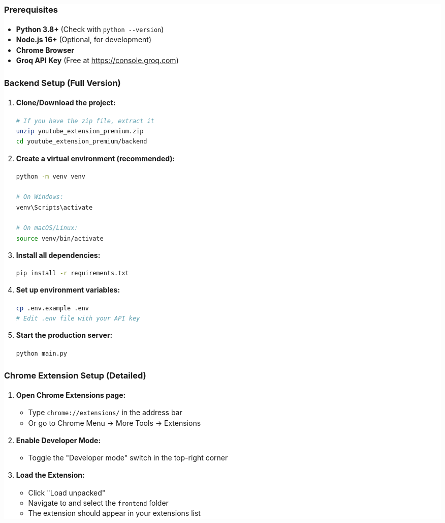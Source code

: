 ### Prerequisites

- **Python 3.8+** (Check with `python --version`)
- **Node.js 16+** (Optional, for development)
- **Chrome Browser**
- **Groq API Key** (Free at https://console.groq.com)

### Backend Setup (Full Version)

1. **Clone/Download the project:**
   ```bash
   # If you have the zip file, extract it
   unzip youtube_extension_premium.zip
   cd youtube_extension_premium/backend
   ```

2. **Create a virtual environment (recommended):**
   ```bash
   python -m venv venv
   
   # On Windows:
   venv\Scripts\activate
   
   # On macOS/Linux:
   source venv/bin/activate
   ```

3. **Install all dependencies:**
   ```bash
   pip install -r requirements.txt
   ```

4. **Set up environment variables:**
   ```bash
   cp .env.example .env
   # Edit .env file with your API key
   ```

5. **Start the production server:**
   ```bash
   python main.py
   ```

### Chrome Extension Setup (Detailed)

1. **Open Chrome Extensions page:**
   - Type `chrome://extensions/` in the address bar
   - Or go to Chrome Menu → More Tools → Extensions

2. **Enable Developer Mode:**
   - Toggle the "Developer mode" switch in the top-right corner

3. **Load the Extension:**
   - Click "Load unpacked"
   - Navigate to and select the `frontend` folder
   - The extension should appear in your extensions list
